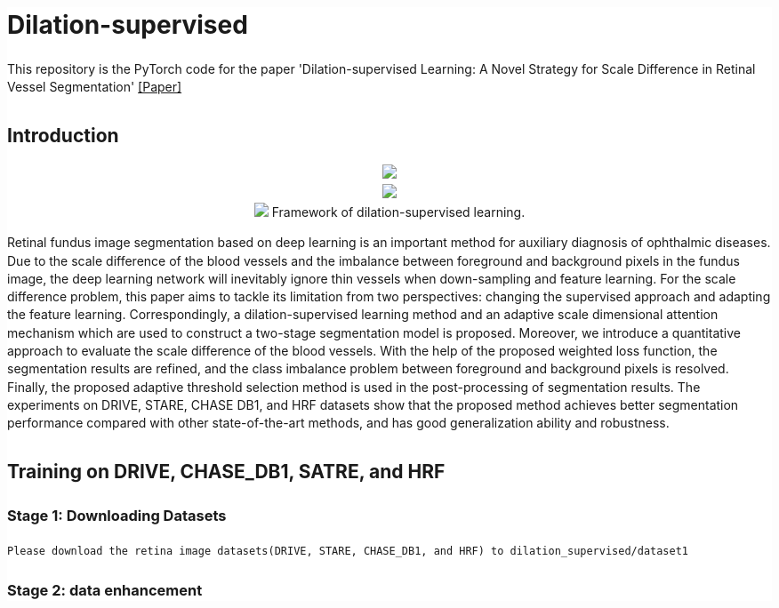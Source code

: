 # Dilation-supervised

This repository is the PyTorch code for the paper 'Dilation-supervised Learning: A Novel Strategy for
Scale Difference in Retinal Vessel Segmentation'
[[Paper]](10.1109/TAI.2023.3296687)

## Introduction
<div align="center">
  <img src="Dilation-Supervised/log/visual_samples/model.png" width="100%">
</div>
<div align="center">
  <img src="Dilation-Supervised/log/visual_samples/standard.png" width="100%">
</div>
<div align="center">
  <img src="Dilation-Supervised/log/visual_samples/asdam.png" width="100%">
  Framework of dilation-supervised learning.
</div>

Retinal fundus image segmentation based on deep learning is an important method for auxiliary diagnosis of ophthalmic diseases. Due to the scale difference of the blood vessels and the imbalance between foreground and background pixels
in the fundus image, the deep learning network will inevitably ignore thin vessels when down-sampling and feature learning.
For the scale difference problem, this paper aims to tackle its limitation from two perspectives: changing the supervised
approach and adapting the feature learning. Correspondingly, a dilation-supervised learning method and an adaptive scale
dimensional attention mechanism which are used to construct a two-stage segmentation model is proposed. Moreover, we
introduce a quantitative approach to evaluate the scale difference of the blood vessels. With the help of the proposed weighted
loss function, the segmentation results are refined, and the class imbalance problem between foreground and background pixels
is resolved. Finally, the proposed adaptive threshold selection method is used in the post-processing of segmentation results. The
experiments on DRIVE, STARE, CHASE DB1, and HRF datasets show that the proposed method achieves better segmentation
performance compared with other state-of-the-art methods, and has good generalization ability and robustness. 




## Training on DRIVE, CHASE_DB1, SATRE, and HRF

### Stage 1: Downloading Datasets

```
Please download the retina image datasets(DRIVE, STARE, CHASE_DB1, and HRF) to dilation_supervised/dataset1
```
### Stage 2: data enhancement
